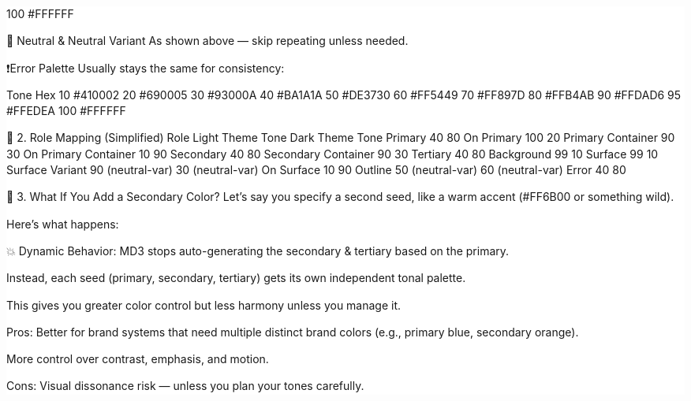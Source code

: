 100	#FFFFFF

🧱 Neutral & Neutral Variant
As shown above — skip repeating unless needed.

❗️Error Palette
Usually stays the same for consistency:

Tone	Hex
10	#410002
20	#690005
30	#93000A
40	#BA1A1A
50	#DE3730
60	#FF5449
70	#FF897D
80	#FFB4AB
90	#FFDAD6
95	#FFEDEA
100	#FFFFFF

🧩 2. Role Mapping (Simplified)
Role	Light Theme Tone	Dark Theme Tone
Primary	40	80
On Primary	100	20
Primary Container	90	30
On Primary Container	10	90
Secondary	40	80
Secondary Container	90	30
Tertiary	40	80
Background	99	10
Surface	99	10
Surface Variant	90 (neutral-var)	30 (neutral-var)
On Surface	10	90
Outline	50 (neutral-var)	60 (neutral-var)
Error	40	80

🧨 3. What If You Add a Secondary Color?
Let’s say you specify a second seed, like a warm accent (#FF6B00 or something wild).

Here’s what happens:

💥 Dynamic Behavior:
MD3 stops auto-generating the secondary & tertiary based on the primary.

Instead, each seed (primary, secondary, tertiary) gets its own independent tonal palette.

This gives you greater color control but less harmony unless you manage it.

Pros:
Better for brand systems that need multiple distinct brand colors (e.g., primary blue, secondary orange).

More control over contrast, emphasis, and motion.

Cons:
Visual dissonance risk — unless you plan your tones carefully.

